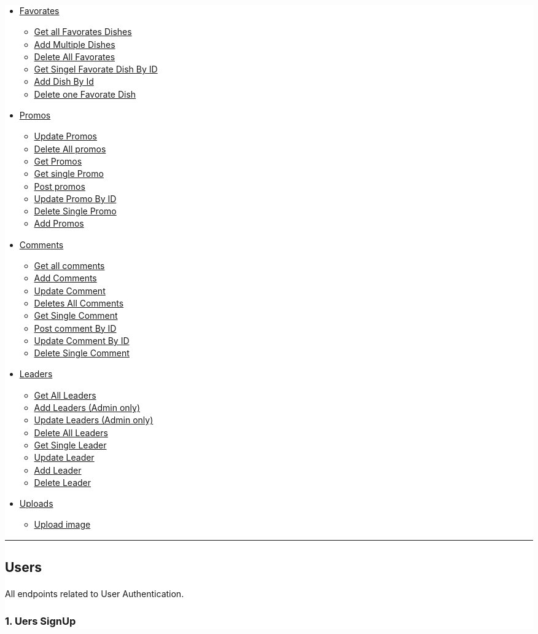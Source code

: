 * [Favorates](#favorates)

  * [Get all Favorates Dishes](#1-get-all-favorates-dishes)
  * [Add Multiple Dishes](#2-add-multiple-dishes)
  * [Delete All Favorates](#3-delete-all-favorates)
  * [Get Singel Favorate Dish By ID](#4-get-singel-favorate-dish-by-id)
  * [Add Dish By Id](#5-add-dish-by-id)
  * [Delete one Favorate Dish](#6-delete-one-favorate-dish)

* [Promos](#promos)

  * [Update Promos](#1-update-promos)
  * [Delete All promos](#2-delete-all-promos)
  * [Get Promos](#3-get-promos)
  * [Get single Promo](#4-get-single-promo)
  * [Post promos](#5-post-promos)
  * [Update Promo By ID](#6-update-promo-by-id)
  * [Delete Single Promo](#7-delete-single-promo)
  * [Add Promos](#8-add-promos)

* [Comments](#comments)

  * [Get all comments](#1-get-all-comments)
  * [Add Comments](#2-add-comments)
  * [Update Comment](#3-update-comment)
  * [Deletes All Comments](#4-deletes-all-comments)
  * [Get Single Comment](#5-get-single-comment)
  * [Post comment By ID](#6-post-comment-by-id)
  * [Update Comment By ID](#7-update-comment-by-id)
  * [Delete Single Comment](#8-delete-single-comment)

* [Leaders](#leaders)

  * [Get All Leaders](#1-get-all-leaders)
  * [Add Leaders (Admin only)](#2-add-leaders-(admin-only))
  * [Update Leaders (Admin only)](#3-update-leaders-(admin-only))
  * [Delete All Leaders](#4-delete-all-leaders)
  * [Get Single Leader](#5-get-single-leader)
  * [Update Leader](#6-update-leader)
  * [Add Leader](#7-add-leader)
  * [Delete Leader](#8-delete-leader)

* [Uploads](#uploads)

  * [Upload image](#1-upload-image)


--------


## Users
All endpoints related to User Authentication.



### 1. Uers SignUp
